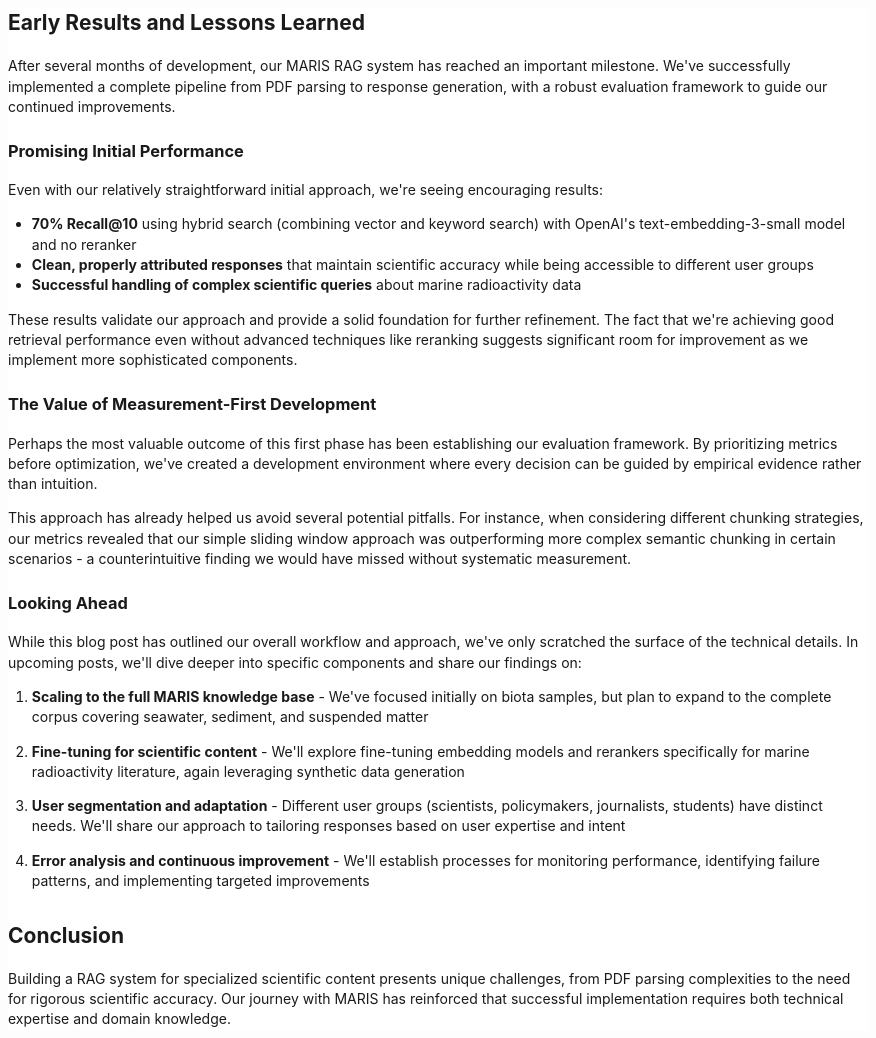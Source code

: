 ## Early Results and Lessons Learned

After several months of development, our MARIS RAG system has reached an important milestone. We've successfully implemented a complete pipeline from PDF parsing to response generation, with a robust evaluation framework to guide our continued improvements.

### Promising Initial Performance

Even with our relatively straightforward initial approach, we're seeing encouraging results:

- **70% Recall@10** using hybrid search (combining vector and keyword search) with OpenAI's text-embedding-3-small model and no reranker
- **Clean, properly attributed responses** that maintain scientific accuracy while being accessible to different user groups
- **Successful handling of complex scientific queries** about marine radioactivity data

These results validate our approach and provide a solid foundation for further refinement. The fact that we're achieving good retrieval performance even without advanced techniques like reranking suggests significant room for improvement as we implement more sophisticated components.

### The Value of Measurement-First Development

Perhaps the most valuable outcome of this first phase has been establishing our evaluation framework. By prioritizing metrics before optimization, we've created a development environment where every decision can be guided by empirical evidence rather than intuition.

This approach has already helped us avoid several potential pitfalls. For instance, when considering different chunking strategies, our metrics revealed that our simple sliding window approach was outperforming more complex semantic chunking in certain scenarios - a counterintuitive finding we would have missed without systematic measurement.

### Looking Ahead

While this blog post has outlined our overall workflow and approach, we've only scratched the surface of the technical details. In upcoming posts, we'll dive deeper into specific components and share our findings on:

1. **Scaling to the full MARIS knowledge base** - We've focused initially on biota samples, but plan to expand to the complete corpus covering seawater, sediment, and suspended matter

2. **Fine-tuning for scientific content** - We'll explore fine-tuning embedding models and rerankers specifically for marine radioactivity literature, again leveraging synthetic data generation

3. **User segmentation and adaptation** - Different user groups (scientists, policymakers, journalists, students) have distinct needs. We'll share our approach to tailoring responses based on user expertise and intent

4. **Error analysis and continuous improvement** - We'll establish processes for monitoring performance, identifying failure patterns, and implementing targeted improvements

## Conclusion

Building a RAG system for specialized scientific content presents unique challenges, from PDF parsing complexities to the need for rigorous scientific accuracy. Our journey with MARIS has reinforced that successful implementation requires both technical expertise and domain knowledge.
